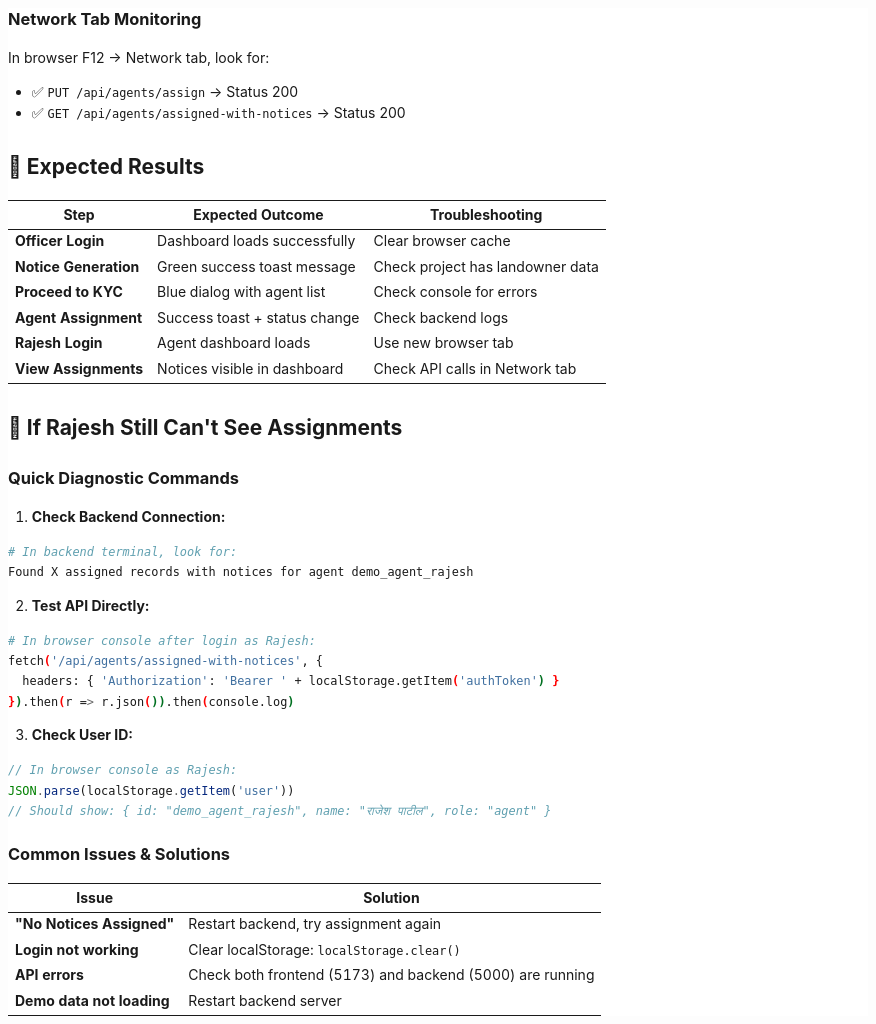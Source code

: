 ### **Network Tab Monitoring**
In browser F12 → Network tab, look for:
- ✅ `PUT /api/agents/assign` → Status 200
- ✅ `GET /api/agents/assigned-with-notices` → Status 200

## 🎯 **Expected Results**

| **Step** | **Expected Outcome** | **Troubleshooting** |
|----------|---------------------|---------------------|
| **Officer Login** | Dashboard loads successfully | Clear browser cache |
| **Notice Generation** | Green success toast message | Check project has landowner data |
| **Proceed to KYC** | Blue dialog with agent list | Check console for errors |
| **Agent Assignment** | Success toast + status change | Check backend logs |
| **Rajesh Login** | Agent dashboard loads | Use new browser tab |
| **View Assignments** | Notices visible in dashboard | Check API calls in Network tab |

## 🚨 **If Rajesh Still Can't See Assignments**

### **Quick Diagnostic Commands**

1. **Check Backend Connection:**
```bash
# In backend terminal, look for:
Found X assigned records with notices for agent demo_agent_rajesh
```

2. **Test API Directly:**
```bash
# In browser console after login as Rajesh:
fetch('/api/agents/assigned-with-notices', {
  headers: { 'Authorization': 'Bearer ' + localStorage.getItem('authToken') }
}).then(r => r.json()).then(console.log)
```

3. **Check User ID:**
```javascript
// In browser console as Rajesh:
JSON.parse(localStorage.getItem('user'))
// Should show: { id: "demo_agent_rajesh", name: "राजेश पाटील", role: "agent" }
```

### **Common Issues & Solutions**

| **Issue** | **Solution** |
|-----------|-------------|
| **"No Notices Assigned"** | Restart backend, try assignment again |
| **Login not working** | Clear localStorage: `localStorage.clear()` |
| **API errors** | Check both frontend (5173) and backend (5000) are running |
| **Demo data not loading** | Restart backend server |
